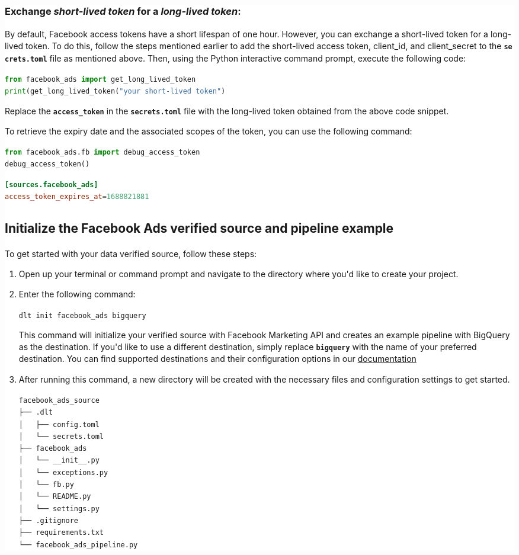 ### Exchange _short-lived token_ for a _long-lived token_:

By default, Facebook access tokens have a short lifespan of one hour. However, you can exchange a short-lived token for a long-lived token. To do this, follow the steps mentioned earlier to add the short-lived access token, client_id, and client_secret to the **`secrets.toml`** file as mentioned above. Then, using the Python interactive command prompt, execute the following code:

```python
from facebook_ads import get_long_lived_token
print(get_long_lived_token("your short-lived token")
```

Replace the **`access_token`** in the **`secrets.toml`** file with the long-lived token obtained from the above code snippet.

To retrieve the expiry date and the associated scopes of the token, you can use the following command:

```python
from facebook_ads.fb import debug_access_token
debug_access_token()
```

```toml
[sources.facebook_ads]
access_token_expires_at=1688821881
```

## Initialize the Facebook Ads verified source and pipeline example

To get started with your data verified source, follow these steps:

1. Open up your terminal or command prompt and navigate to the directory where you'd like to create your project.
2. Enter the following command:
    ```properties
    dlt init facebook_ads bigquery
    ```
    This command will initialize your verified source with Facebook Marketing API and creates an example pipeline with BigQuery as the destination. If you'd like to use a different destination, simply replace **`bigquery`** with the name of your preferred destination. You can find supported destinations and their configuration options in our [documentation](https://dlthub.com/docs/destinations/duckdb)

3. After running this command, a new directory will be created with the necessary files and configuration settings to get started.

    ```
    facebook_ads_source
    ├── .dlt
    │   ├── config.toml
    │   └── secrets.toml
    ├── facebook_ads
    │   └── __init__.py
    │   └── exceptions.py
    │   └── fb.py
    │   └── README.py
    │   └── settings.py
    ├── .gitignore
    ├── requirements.txt
    └── facebook_ads_pipeline.py
    ```
